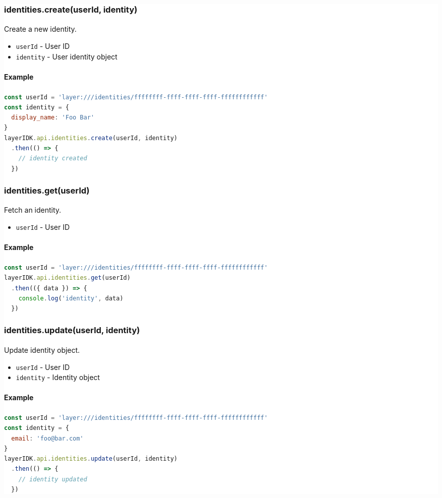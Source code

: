 ### identities.create(userId, identity)

Create a new identity.

- `userId` - User ID
- `identity` - User identity object

#### Example

```js
const userId = 'layer:///identities/ffffffff-ffff-ffff-ffff-ffffffffffff'
const identity = {
  display_name: 'Foo Bar'
}
layerIDK.api.identities.create(userId, identity)
  .then(() => {
    // identity created
  })
```

### identities.get(userId)

Fetch an identity.

- `userId` - User ID

#### Example

```js
const userId = 'layer:///identities/ffffffff-ffff-ffff-ffff-ffffffffffff'
layerIDK.api.identities.get(userId)
  .then(({ data }) => {
    console.log('identity', data)
  })
```

### identities.update(userId, identity)

Update identity object.

- `userId` - User ID
- `identity` - Identity object

#### Example

```js
const userId = 'layer:///identities/ffffffff-ffff-ffff-ffff-ffffffffffff'
const identity = {
  email: 'foo@bar.com'
}
layerIDK.api.identities.update(userId, identity)
  .then(() => {
    // identity updated
  })
```
